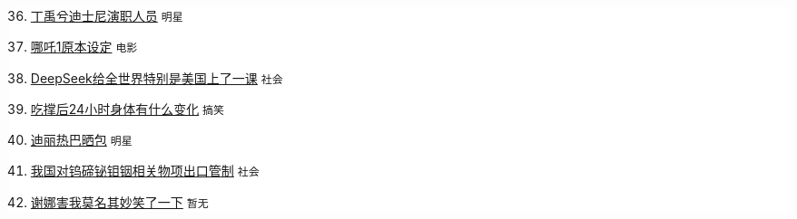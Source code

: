 36. [丁禹兮迪士尼演职人员](https://m.weibo.cn/search?containerid=100103type%3D1%26t%3D10%26q%3D%23%E4%B8%81%E7%A6%B9%E5%85%AE%E8%BF%AA%E5%A3%AB%E5%B0%BC%E6%BC%94%E8%81%8C%E4%BA%BA%E5%91%98%23&stream_entry_id=31&isnewpage=1&extparam=seat%3D1%26pos%3D34%26q%3D%2523%25E4%25B8%2581%25E7%25A6%25B9%25E5%2585%25AE%25E8%25BF%25AA%25E5%25A3%25AB%25E5%25B0%25BC%25E6%25BC%2594%25E8%2581%258C%25E4%25BA%25BA%25E5%2591%2598%2523%26dgr%3D0%26c_type%3D31%26cate%3D5001%26realpos%3D35%26stream_entry_id%3D31%26lcate%3D5001%26filter_type%3Drealtimehot%26band_rank%3D35%26flag%3D1%26display_time%3D1738657182%26pre_seqid%3D173865718281901135787142) `明星` 

37. [哪吒1原本设定](https://m.weibo.cn/search?containerid=100103type%3D1%26t%3D10%26q%3D%23%E5%93%AA%E5%90%921%E5%8E%9F%E6%9C%AC%E8%AE%BE%E5%AE%9A%23&stream_entry_id=31&isnewpage=1&extparam=seat%3D1%26pos%3D35%26q%3D%2523%25E5%2593%25AA%25E5%2590%25921%25E5%258E%259F%25E6%259C%25AC%25E8%25AE%25BE%25E5%25AE%259A%2523%26dgr%3D0%26c_type%3D31%26cate%3D5001%26realpos%3D36%26stream_entry_id%3D31%26lcate%3D5001%26filter_type%3Drealtimehot%26band_rank%3D36%26flag%3D1%26display_time%3D1738657182%26pre_seqid%3D173865718281901135787142) `电影` 

38. [DeepSeek给全世界特别是美国上了一课](https://m.weibo.cn/search?containerid=100103type%3D1%26t%3D10%26q%3D%23DeepSeek%E7%BB%99%E5%85%A8%E4%B8%96%E7%95%8C%E7%89%B9%E5%88%AB%E6%98%AF%E7%BE%8E%E5%9B%BD%E4%B8%8A%E4%BA%86%E4%B8%80%E8%AF%BE%23&stream_entry_id=31&isnewpage=1&extparam=seat%3D1%26pos%3D36%26q%3D%2523DeepSeek%25E7%25BB%2599%25E5%2585%25A8%25E4%25B8%2596%25E7%2595%258C%25E7%2589%25B9%25E5%2588%25AB%25E6%2598%25AF%25E7%25BE%258E%25E5%259B%25BD%25E4%25B8%258A%25E4%25BA%2586%25E4%25B8%2580%25E8%25AF%25BE%2523%26dgr%3D0%26c_type%3D31%26cate%3D5001%26realpos%3D37%26stream_entry_id%3D31%26lcate%3D5001%26filter_type%3Drealtimehot%26band_rank%3D37%26flag%3D0%26display_time%3D1738657182%26pre_seqid%3D173865718281901135787142) `社会` 

39. [吃撑后24小时身体有什么变化](https://m.weibo.cn/search?containerid=100103type%3D1%26t%3D10%26q%3D%23%E5%90%83%E6%92%91%E5%90%8E24%E5%B0%8F%E6%97%B6%E8%BA%AB%E4%BD%93%E6%9C%89%E4%BB%80%E4%B9%88%E5%8F%98%E5%8C%96%23&stream_entry_id=31&isnewpage=1&extparam=seat%3D1%26pos%3D37%26q%3D%2523%25E5%2590%2583%25E6%2592%2591%25E5%2590%258E24%25E5%25B0%258F%25E6%2597%25B6%25E8%25BA%25AB%25E4%25BD%2593%25E6%259C%2589%25E4%25BB%2580%25E4%25B9%2588%25E5%258F%2598%25E5%258C%2596%2523%26dgr%3D0%26c_type%3D31%26cate%3D5001%26realpos%3D38%26stream_entry_id%3D31%26lcate%3D5001%26filter_type%3Drealtimehot%26band_rank%3D38%26flag%3D1%26display_time%3D1738657182%26pre_seqid%3D173865718281901135787142) `搞笑` 

40. [迪丽热巴晒包](https://m.weibo.cn/search?containerid=100103type%3D1%26t%3D10%26q%3D%23%E8%BF%AA%E4%B8%BD%E7%83%AD%E5%B7%B4%E6%99%92%E5%8C%85%23&stream_entry_id=31&isnewpage=1&extparam=seat%3D1%26pos%3D38%26q%3D%2523%25E8%25BF%25AA%25E4%25B8%25BD%25E7%2583%25AD%25E5%25B7%25B4%25E6%2599%2592%25E5%258C%2585%2523%26dgr%3D0%26c_type%3D31%26adid%3D275333%26cate%3D5001%26realpos%3D39%26stream_entry_id%3D31%26lcate%3D5001%26filter_type%3Drealtimehot%26band_rank%3D39%26flag%3D1%26display_time%3D1738657182%26pre_seqid%3D173865718281901135787142) `明星` 

41. [我国对钨碲铋钼铟相关物项出口管制](https://m.weibo.cn/search?containerid=100103type%3D1%26t%3D10%26q%3D%23%E6%88%91%E5%9B%BD%E5%AF%B9%E9%92%A8%E7%A2%B2%E9%93%8B%E9%92%BC%E9%93%9F%E7%9B%B8%E5%85%B3%E7%89%A9%E9%A1%B9%E5%87%BA%E5%8F%A3%E7%AE%A1%E5%88%B6%23&stream_entry_id=31&isnewpage=1&extparam=seat%3D1%26pos%3D39%26q%3D%2523%25E6%2588%2591%25E5%259B%25BD%25E5%25AF%25B9%25E9%2592%25A8%25E7%25A2%25B2%25E9%2593%258B%25E9%2592%25BC%25E9%2593%259F%25E7%259B%25B8%25E5%2585%25B3%25E7%2589%25A9%25E9%25A1%25B9%25E5%2587%25BA%25E5%258F%25A3%25E7%25AE%25A1%25E5%2588%25B6%2523%26dgr%3D0%26c_type%3D31%26cate%3D5001%26realpos%3D40%26stream_entry_id%3D31%26lcate%3D5001%26filter_type%3Drealtimehot%26band_rank%3D40%26flag%3D0%26display_time%3D1738657182%26pre_seqid%3D173865718281901135787142) `社会` 

42. [谢娜害我莫名其妙笑了一下](https://m.weibo.cn/search?containerid=100103type%3D1%26t%3D10%26q%3D%E8%B0%A2%E5%A8%9C%E5%AE%B3%E6%88%91%E8%8E%AB%E5%90%8D%E5%85%B6%E5%A6%99%E7%AC%91%E4%BA%86%E4%B8%80%E4%B8%8B&stream_entry_id=31&isnewpage=1&extparam=seat%3D1%26pos%3D40%26q%3D%25E8%25B0%25A2%25E5%25A8%259C%25E5%25AE%25B3%25E6%2588%2591%25E8%258E%25AB%25E5%2590%258D%25E5%2585%25B6%25E5%25A6%2599%25E7%25AC%2591%25E4%25BA%2586%25E4%25B8%2580%25E4%25B8%258B%26dgr%3D0%26c_type%3D31%26cate%3D5001%26realpos%3D41%26stream_entry_id%3D31%26lcate%3D5001%26filter_type%3Drealtimehot%26band_rank%3D41%26flag%3D1%26display_time%3D1738657182%26pre_seqid%3D173865718281901135787142) `暂无` 

